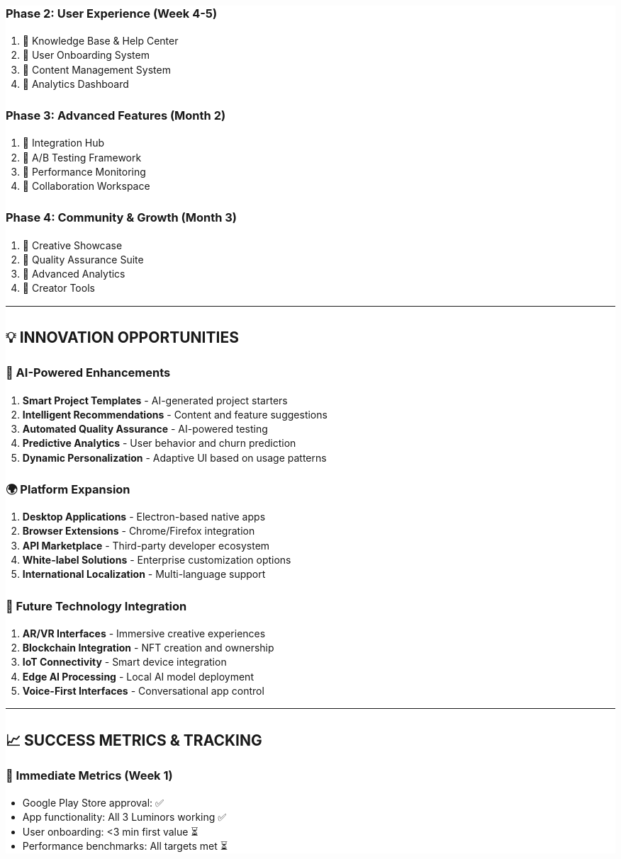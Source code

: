 ### **Phase 2: User Experience (Week 4-5)**
1. 🎯 Knowledge Base & Help Center
2. 🎯 User Onboarding System
3. 🎯 Content Management System
4. 🎯 Analytics Dashboard

### **Phase 3: Advanced Features (Month 2)**
1. 🚀 Integration Hub
2. 🚀 A/B Testing Framework
3. 🚀 Performance Monitoring
4. 🚀 Collaboration Workspace

### **Phase 4: Community & Growth (Month 3)**
1. 🎨 Creative Showcase
2. 🎨 Quality Assurance Suite
3. 🎨 Advanced Analytics
4. 🎨 Creator Tools

---

## 💡 INNOVATION OPPORTUNITIES

### **🤖 AI-Powered Enhancements**
1. **Smart Project Templates** - AI-generated project starters
2. **Intelligent Recommendations** - Content and feature suggestions
3. **Automated Quality Assurance** - AI-powered testing
4. **Predictive Analytics** - User behavior and churn prediction
5. **Dynamic Personalization** - Adaptive UI based on usage patterns

### **🌍 Platform Expansion**
1. **Desktop Applications** - Electron-based native apps
2. **Browser Extensions** - Chrome/Firefox integration
3. **API Marketplace** - Third-party developer ecosystem
4. **White-label Solutions** - Enterprise customization options
5. **International Localization** - Multi-language support

### **🔮 Future Technology Integration**
1. **AR/VR Interfaces** - Immersive creative experiences
2. **Blockchain Integration** - NFT creation and ownership
3. **IoT Connectivity** - Smart device integration
4. **Edge AI Processing** - Local AI model deployment
5. **Voice-First Interfaces** - Conversational app control

---

## 📈 SUCCESS METRICS & TRACKING

### **🎯 Immediate Metrics (Week 1)**
- Google Play Store approval: ✅
- App functionality: All 3 Luminors working ✅
- User onboarding: <3 min first value ⏳
- Performance benchmarks: All targets met ⏳

